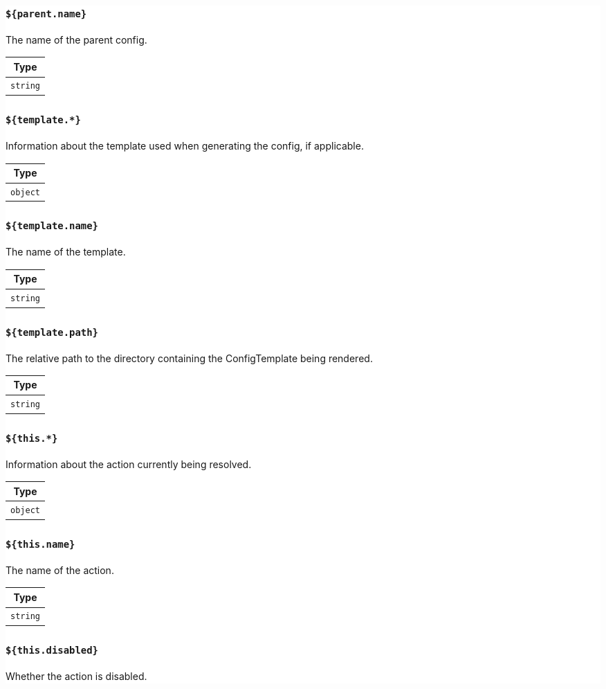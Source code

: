 ### `${parent.name}`

The name of the parent config.

| Type     |
| -------- |
| `string` |

### `${template.*}`

Information about the template used when generating the config, if applicable.

| Type     |
| -------- |
| `object` |

### `${template.name}`

The name of the template.

| Type     |
| -------- |
| `string` |

### `${template.path}`

The relative path to the directory containing the ConfigTemplate being rendered.

| Type     |
| -------- |
| `string` |

### `${this.*}`

Information about the action currently being resolved.

| Type     |
| -------- |
| `object` |

### `${this.name}`

The name of the action.

| Type     |
| -------- |
| `string` |

### `${this.disabled}`

Whether the action is disabled.
